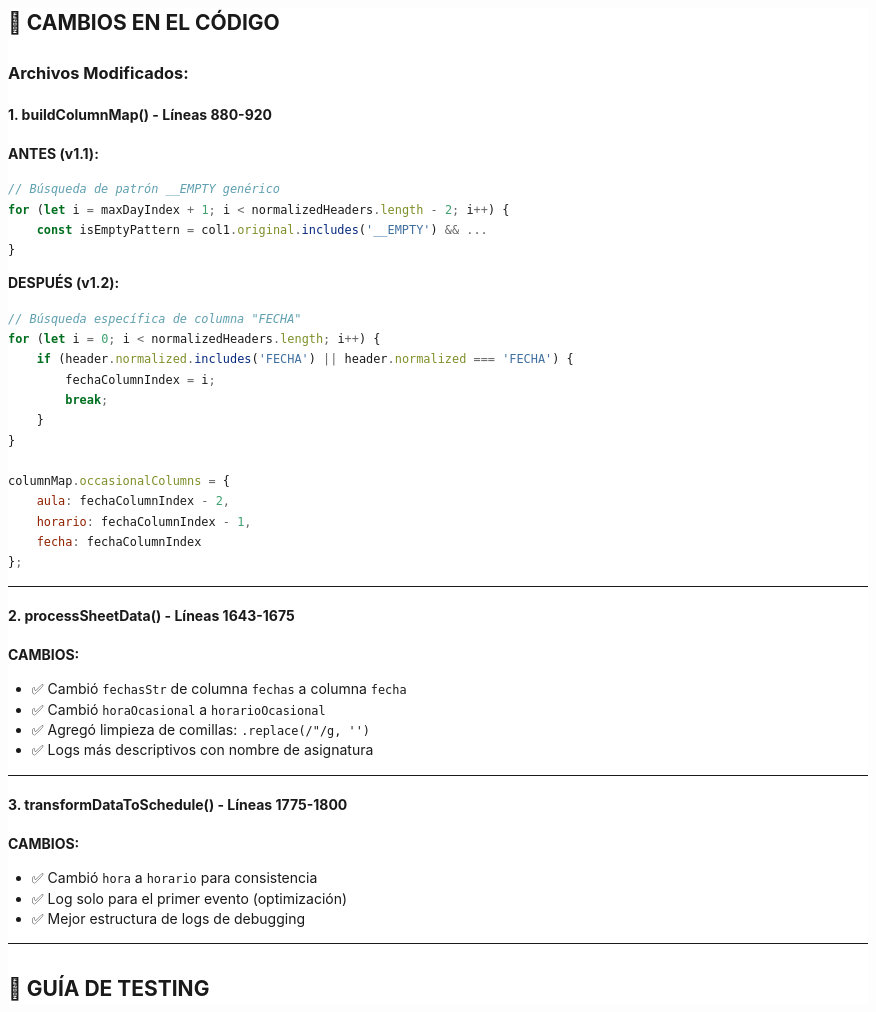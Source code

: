 ## 📝 **CAMBIOS EN EL CÓDIGO**

### **Archivos Modificados:**

#### **1. buildColumnMap() - Líneas 880-920**

**ANTES (v1.1):**
```javascript
// Búsqueda de patrón __EMPTY genérico
for (let i = maxDayIndex + 1; i < normalizedHeaders.length - 2; i++) {
    const isEmptyPattern = col1.original.includes('__EMPTY') && ...
}
```

**DESPUÉS (v1.2):**
```javascript
// Búsqueda específica de columna "FECHA"
for (let i = 0; i < normalizedHeaders.length; i++) {
    if (header.normalized.includes('FECHA') || header.normalized === 'FECHA') {
        fechaColumnIndex = i;
        break;
    }
}

columnMap.occasionalColumns = {
    aula: fechaColumnIndex - 2,
    horario: fechaColumnIndex - 1,
    fecha: fechaColumnIndex
};
```

---

#### **2. processSheetData() - Líneas 1643-1675**

**CAMBIOS:**
- ✅ Cambió `fechasStr` de columna `fechas` a columna `fecha`
- ✅ Cambió `horaOcasional` a `horarioOcasional`
- ✅ Agregó limpieza de comillas: `.replace(/"/g, '')`
- ✅ Logs más descriptivos con nombre de asignatura

---

#### **3. transformDataToSchedule() - Líneas 1775-1800**

**CAMBIOS:**
- ✅ Cambió `hora` a `horario` para consistencia
- ✅ Log solo para el primer evento (optimización)
- ✅ Mejor estructura de logs de debugging

---

## 🧪 **GUÍA DE TESTING**
